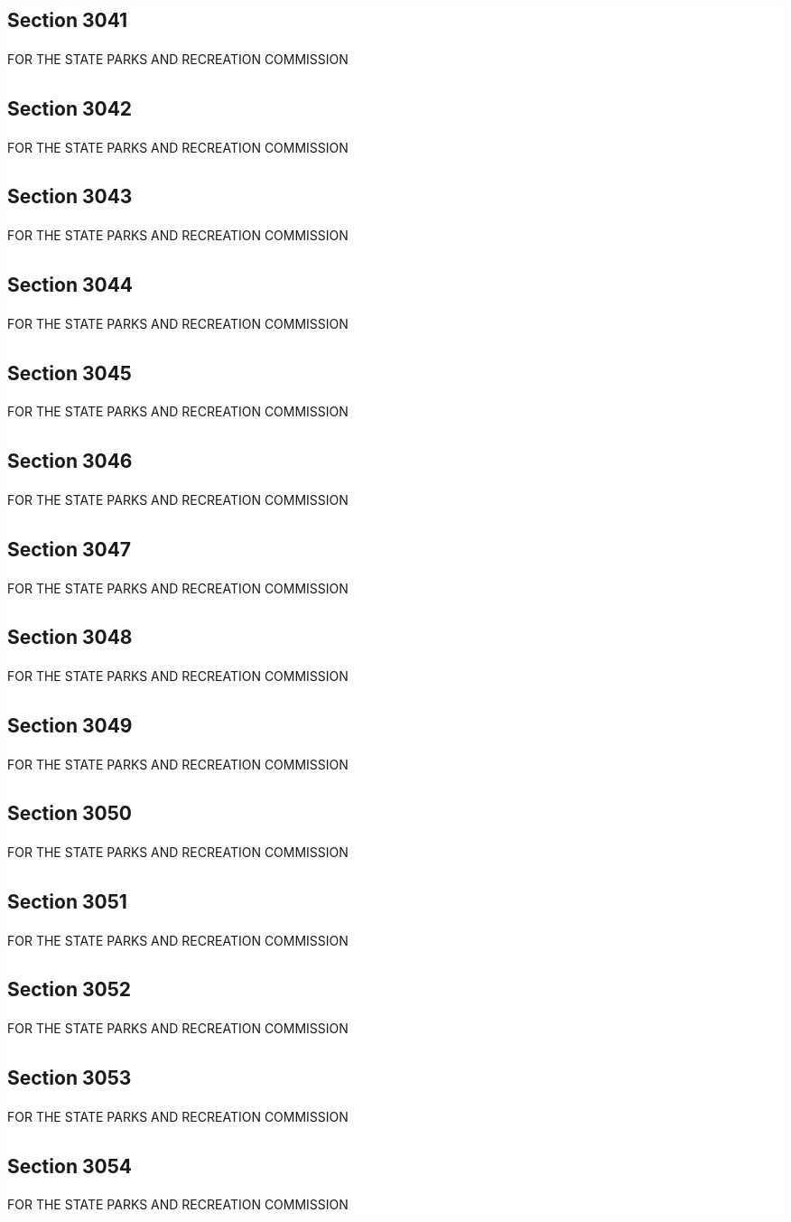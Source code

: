 ## Section 3041
FOR THE STATE PARKS AND RECREATION COMMISSION

## Section 3042
FOR THE STATE PARKS AND RECREATION COMMISSION

## Section 3043
FOR THE STATE PARKS AND RECREATION COMMISSION

## Section 3044
FOR THE STATE PARKS AND RECREATION COMMISSION

## Section 3045
FOR THE STATE PARKS AND RECREATION COMMISSION

## Section 3046
FOR THE STATE PARKS AND RECREATION COMMISSION

## Section 3047
FOR THE STATE PARKS AND RECREATION COMMISSION

## Section 3048
FOR THE STATE PARKS AND RECREATION COMMISSION

## Section 3049
FOR THE STATE PARKS AND RECREATION COMMISSION

## Section 3050
FOR THE STATE PARKS AND RECREATION COMMISSION

## Section 3051
FOR THE STATE PARKS AND RECREATION COMMISSION

## Section 3052
FOR THE STATE PARKS AND RECREATION COMMISSION

## Section 3053
FOR THE STATE PARKS AND RECREATION COMMISSION

## Section 3054
FOR THE STATE PARKS AND RECREATION COMMISSION

